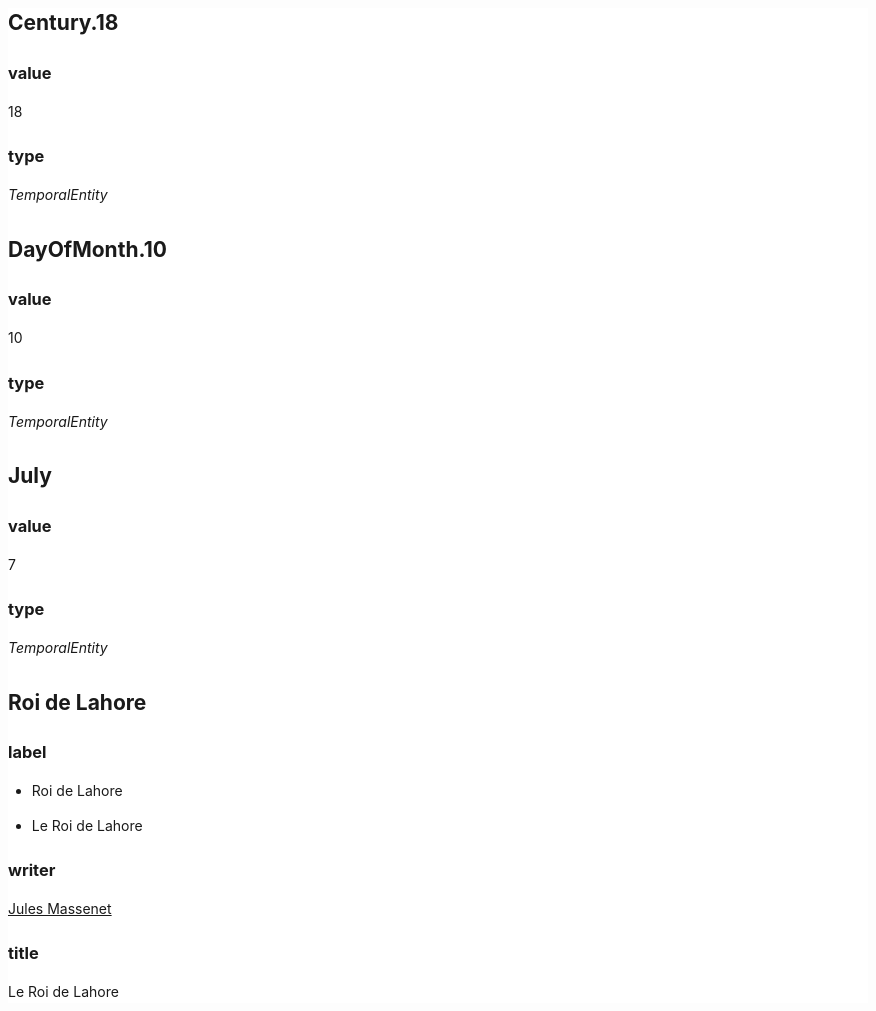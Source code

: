 ## Century.18

### value


18

### type


*TemporalEntity*

## DayOfMonth.10

### value


10

### type


*TemporalEntity*

## July

### value


7

### type


*TemporalEntity*

## Roi de Lahore

### label

 - Roi de Lahore

 - Le Roi de Lahore

### writer


[Jules Massenet](#Jules-Massenet)

### title


Le Roi de Lahore
